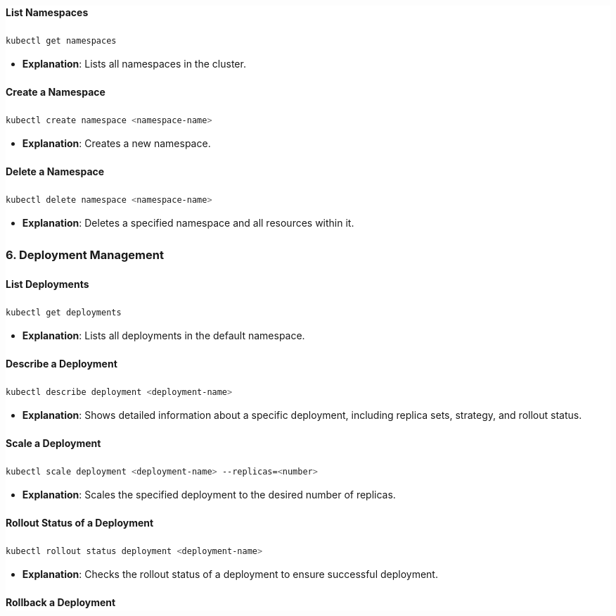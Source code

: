 #### List Namespaces

```bash
kubectl get namespaces
```

- **Explanation**: Lists all namespaces in the cluster.

#### Create a Namespace

```bash
kubectl create namespace <namespace-name>
```

- **Explanation**: Creates a new namespace.

#### Delete a Namespace

```bash
kubectl delete namespace <namespace-name>
```

- **Explanation**: Deletes a specified namespace and all resources within it.

### 6. **Deployment Management**

#### List Deployments

```bash
kubectl get deployments
```

- **Explanation**: Lists all deployments in the default namespace.

#### Describe a Deployment

```bash
kubectl describe deployment <deployment-name>
```

- **Explanation**: Shows detailed information about a specific deployment, including replica sets, strategy, and rollout status.

#### Scale a Deployment

```bash
kubectl scale deployment <deployment-name> --replicas=<number>
```

- **Explanation**: Scales the specified deployment to the desired number of replicas.

#### Rollout Status of a Deployment

```bash
kubectl rollout status deployment <deployment-name>
```

- **Explanation**: Checks the rollout status of a deployment to ensure successful deployment.

#### Rollback a Deployment
